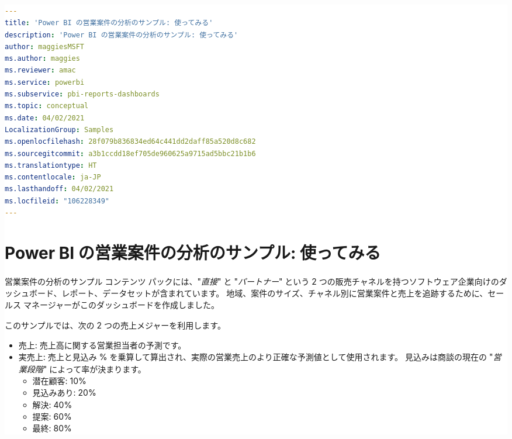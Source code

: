 ```yaml
---
title: 'Power BI の営業案件の分析のサンプル: 使ってみる'
description: 'Power BI の営業案件の分析のサンプル: 使ってみる'
author: maggiesMSFT
ms.author: maggies
ms.reviewer: amac
ms.service: powerbi
ms.subservice: pbi-reports-dashboards
ms.topic: conceptual
ms.date: 04/02/2021
LocalizationGroup: Samples
ms.openlocfilehash: 28f079b836834ed64c441dd2daff85a520d8c682
ms.sourcegitcommit: a3b1ccdd18ef705de960625a9715ad5bbc21b1b6
ms.translationtype: HT
ms.contentlocale: ja-JP
ms.lasthandoff: 04/02/2021
ms.locfileid: "106228349"
---
```

# <a name="opportunity-analysis-sample-for-power-bi-take-a-tour"></a>Power BI の営業案件の分析のサンプル: 使ってみる

営業案件の分析のサンプル コンテンツ パックには、"*直接*" と "*パートナー*" という 2 つの販売チャネルを持つソフトウェア企業向けのダッシュボード、レポート、データセットが含まれています。 地域、案件のサイズ、チャネル別に営業案件と売上を追跡するために、セールス マネージャーがこのダッシュボードを作成しました。

このサンプルでは、次の 2 つの売上メジャーを利用します。

* 売上: 売上高に関する営業担当者の予測です。
* 実売上: 売上と見込み % を乗算して算出され、実際の営業売上のより正確な予測値として使用されます。 見込みは商談の現在の "*営業段階*" によって率が決まります。
  * 潜在顧客: 10%  
  * 見込みあり: 20%  
  * 解決: 40%  
  * 提案: 60%  
  * 最終: 80%
